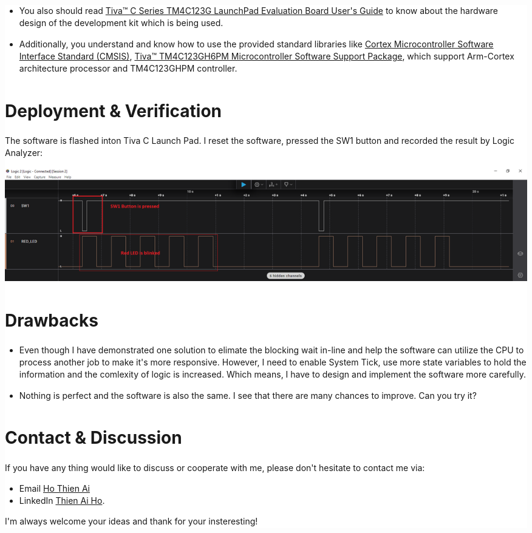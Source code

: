 * You also should read [Tiva™ C Series TM4C123G LaunchPad Evaluation Board User's Guide](https://github.com/Sigma-eLabs/technical-resources/blob/main/tiva-c-series/spmu296.pdf) to know about the hardware design of the development kit which is being used.

* Additionally, you understand and know how to use the provided standard libraries like [Cortex Microcontroller Software Interface Standard (CMSIS)](https://github.com/Sigma-eLabs/technical-resources/tree/main/tiva-c-series/CMSIS), [Tiva™ TM4C123GH6PM Microcontroller Software Support Package](https://github.com/Sigma-eLabs/technical-resources/tree/main/tiva-c-series/ek-tm4c123gxl), which support Arm-Cortex architecture processor and TM4C123GHPM controller.

# Deployment & Verification
The software is flashed inton Tiva C Launch Pad. I reset the software, pressed the SW1 button and recorded the result by Logic Analyzer:
<p align="center">
  <a href="." title="Demostrantion">
    <img src="/Non_Blocking_Delay/Non_Blocking_Delay_Sample/images/demonstration.png" title="Demontration" style="min-width: 200px"/>
  </a>
</p>


# Drawbacks
* Even though I have demonstrated one solution to elimate the blocking wait in-line and help the software can utilize the CPU to process another job to make it's more responsive. However, I need to enable System Tick, use more state variables to hold the information and the comlexity of logic is increased. Which means, I have to design and implement the software more carefully.

* Nothing is perfect and the software is also the same. I see that there are many chances to improve. Can you try it?

# Contact & Discussion
If you have any thing would like to discuss or cooperate with me, please don't hesitate to contact me via:
* Email [Ho Thien Ai](mailto:thienaiho95@gmail.com)
* LinkedIn [Thien Ai Ho](https://www.linkedin.com/in/thien-ai-ho/).

I'm always welcome your ideas and thank for your insteresting!
